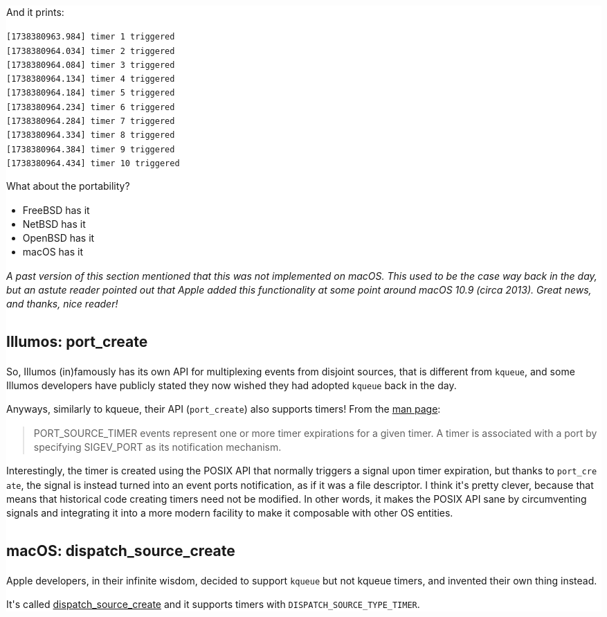 And it prints:

```
[1738380963.984] timer 1 triggered
[1738380964.034] timer 2 triggered
[1738380964.084] timer 3 triggered
[1738380964.134] timer 4 triggered
[1738380964.184] timer 5 triggered
[1738380964.234] timer 6 triggered
[1738380964.284] timer 7 triggered
[1738380964.334] timer 8 triggered
[1738380964.384] timer 9 triggered
[1738380964.434] timer 10 triggered
```

What about the portability?

- FreeBSD has it
- NetBSD has it
- OpenBSD has it
- macOS has it

*A past version of this section mentioned that this was not implemented on macOS. This used to be the case way back in the day, but an astute reader pointed out that Apple added this functionality at some point around macOS 10.9 (circa 2013).
Great news, and thanks, nice reader!*

## Illumos: port_create

So, Illumos (in)famously has its own API for multiplexing events from disjoint sources, that is different from `kqueue`, and some Illumos developers have publicly stated they now wished they had adopted `kqueue` back in the day.

Anyways, similarly to kqueue, their API (`port_create`) also supports timers! From the [man page](https://illumos.org/man/3C/port_create):

> PORT_SOURCE_TIMER events represent one or more timer expirations for a
> given timer.  A timer is associated with a port by specifying SIGEV_PORT
> as its notification mechanism.

Interestingly, the timer is created using the POSIX API that normally triggers a signal upon timer expiration, but thanks to `port_create`, the signal is instead turned into an event ports notification, as if it was a file descriptor. I think it's pretty clever, because that means that historical code creating timers need not be modified. In other words, it makes the POSIX API sane by circumventing signals and integrating it into a more modern facility to make it composable with other OS entities.

## macOS: dispatch_source_create

Apple developers, in their infinite wisdom, decided to support `kqueue` but not kqueue timers, and invented their own thing instead.

It's called [dispatch_source_create](https://man.archlinux.org/man/dispatch_source_create.3.en) and it supports timers with `DISPATCH_SOURCE_TYPE_TIMER`. 


[^1]: Do not recommend using in non-trivial programs.
[^2]: Not always enabled.